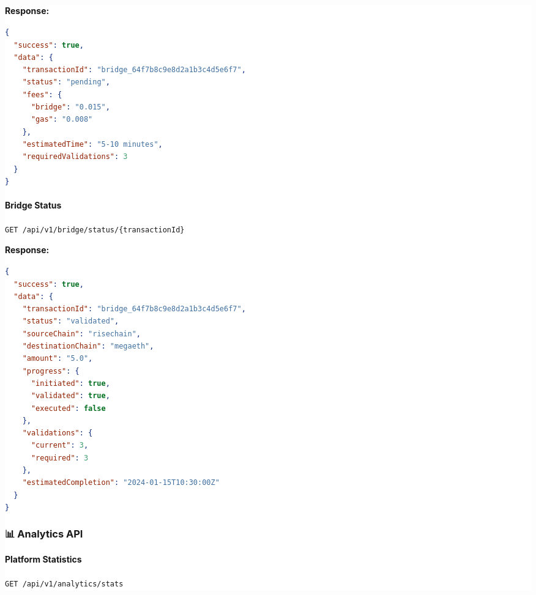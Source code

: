 **Response:**
```json
{
  "success": true,
  "data": {
    "transactionId": "bridge_64f7b8c9e8d2a1b3c4d5e6f7",
    "status": "pending",
    "fees": {
      "bridge": "0.015",
      "gas": "0.008"
    },
    "estimatedTime": "5-10 minutes",
    "requiredValidations": 3
  }
}
```

#### Bridge Status
```http
GET /api/v1/bridge/status/{transactionId}
```

**Response:**
```json
{
  "success": true,
  "data": {
    "transactionId": "bridge_64f7b8c9e8d2a1b3c4d5e6f7",
    "status": "validated",
    "sourceChain": "risechain",
    "destinationChain": "megaeth",
    "amount": "5.0",
    "progress": {
      "initiated": true,
      "validated": true,
      "executed": false
    },
    "validations": {
      "current": 3,
      "required": 3
    },
    "estimatedCompletion": "2024-01-15T10:30:00Z"
  }
}
```

### 📊 Analytics API

#### Platform Statistics
```http
GET /api/v1/analytics/stats
```
